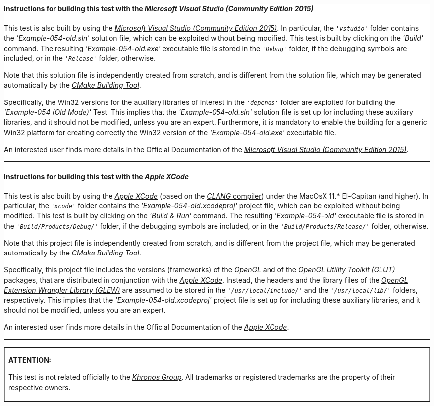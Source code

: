 <h4>Instructions for building this test with the <i><A href="http://www.visualstudio.com/">Microsoft Visual Studio (Community Edition 2015)</A></i></h4>

This test is also built by using the <A href="http://www.visualstudio.com/"><i>Microsoft Visual Studio (Community Edition 2015)</i></A>. In particular, the <i><code>'vstudio\'</code></i> folder contains the <i>'Example-054-old.sln'</i> solution file, which can be exploited without being modified. This test is built by clicking on the <i>'Build'</i> command. The resulting <i>'Example-054-old.exe'</i> executable file is stored in the <i><code>'Debug'</code></i> folder, if the debugging symbols are included, or in the <i><code>'Release'</code></i> folder, otherwise.

Note that this solution file is independently created from scratch, and is different from the solution file, which may be generated automatically by the <i><A href="http://cmake.org">CMake Building Tool</A></i>.

Specifically, the Win32 versions for the auxiliary libraries of interest in the <i><code>'depends\'</code></i> folder are exploited for building the <i>'Example-054 (Old Mode)'</i> Test. This implies that the <i>'Example-054-old.sln'</i> solution file is set up for including these auxiliary libraries, and it should not be modified, unless you are an expert. Furthermore, it is mandatory to enable the building for a generic Win32 platform for creating correctly the Win32 version of the <i>'Example-054-old.exe'</i> executable file.<p>An interested user finds more details in the Official Documentation of the <i><A href="http://www.visualstudio.com/">Microsoft Visual Studio (Community Edition 2015)</A></i>.<p><hr><p>

<h4>Instructions for building this test with the <i><A href="http://developer.apple.com/xcode/">Apple XCode</A></i></h4>

This test is also built by using the <A href="http://developer.apple.com/xcode/"><i>Apple XCode</i></A> (based on the <A href="http://clang.llvm.org/"><i>CLANG</i> compiler</A>) under the MacOsX 11.* El-Capitan (and higher). In particular, the <i><code>'xcode'</code></i> folder contains the <i>'Example-054-old.xcodeproj'</i> project file, which can be exploited without being modified. This test is built by clicking on the <i>'Build & Run'</i> command. The resulting <i>'Example-054-old'</i> executable file is stored in the <i><code>'Build/Products/Debug/'</code></i> folder, if the debugging symbols are included, or in the <i><code>'Build/Products/Release/'</code></i> folder, otherwise.<p>

Note that this project file is independently created from scratch, and is different from the project file, which may be generated automatically by the <i><A href="http://cmake.org">CMake Building Tool</A></i>.<p>

Specifically, this project file includes the versions (frameworks) of the <A href="http://www.opengl.org"><i>OpenGL</i></A> and of the <i><A href="https://www.opengl.org/resources/libraries/glut/">OpenGL Utility Toolkit (GLUT)</A></i> packages, that are distributed in conjunction with the <A href="http://developer.apple.com/xcode/"><i>Apple XCode</i></A>. Instead, the headers and the library files of the <A href="http://glew.sourceforge.net/"><i>OpenGL Extension Wrangler Library (GLEW)</i></A> are assumed to be stored in the <i><code>'/usr/local/include/'</code></i> and the <i><code>'/usr/local/lib/'</code></i> folders, respectively. This implies that the <i>'Example-054-old.xcodeproj'</i> project file is set up for including these auxiliary libraries, and it should not be modified, unless you are an expert.<p>An interested user finds more details in the Official Documentation of the <A href="http://developer.apple.com/xcode/"><i>Apple XCode</i></A>.<p><hr><p><table border=1><tr><td><p><b>ATTENTION:</b><p>This test is not related officially to the <i><A href="https://www.khronos.org/">Khronos Group</A></i>. All trademarks or registered trademarks are the property of their respective owners.</td></tr></table>

